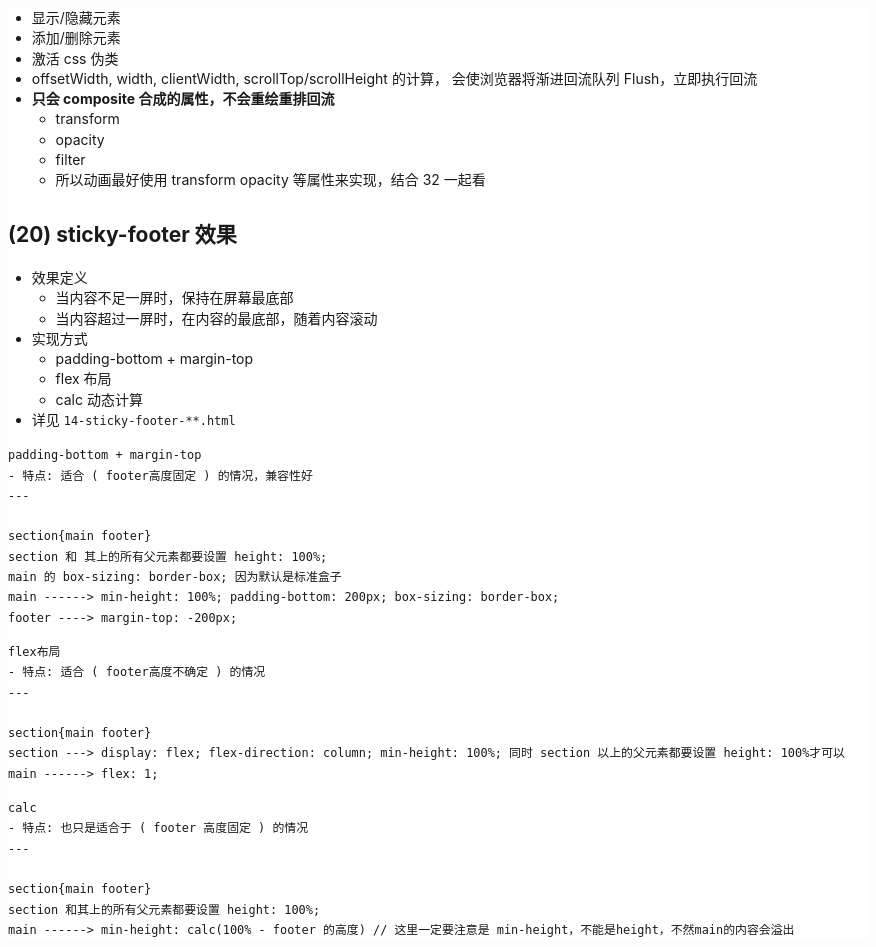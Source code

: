   - 显示/隐藏元素
  - 添加/删除元素
  - 激活 css 伪类
  - offsetWidth, width, clientWidth, scrollTop/scrollHeight 的计算， 会使浏览器将渐进回流队列 Flush，立即执行回流
- **只会 composite 合成的属性，不会重绘重排回流**
  - transform
  - opacity
  - filter
  - 所以动画最好使用 transform opacity 等属性来实现，结合 32 一起看

## (20) sticky-footer 效果

- 效果定义
  - 当内容不足一屏时，保持在屏幕最底部
  - 当内容超过一屏时，在内容的最底部，随着内容滚动
- 实现方式
  - padding-bottom + margin-top
  - flex 布局
  - calc 动态计算
- 详见 `14-sticky-footer-**.html`

```padding-bottom + margin-top
padding-bottom + margin-top
- 特点: 适合 ( footer高度固定 ) 的情况，兼容性好
---

section{main footer}
section 和 其上的所有父元素都要设置 height: 100%;
main 的 box-sizing: border-box; 因为默认是标准盒子
main ------> min-height: 100%; padding-bottom: 200px; box-sizing: border-box;
footer ----> margin-top: -200px;
```

```flex布局
flex布局
- 特点: 适合 ( footer高度不确定 ) 的情况
---

section{main footer}
section ---> display: flex; flex-direction: column; min-height: 100%; 同时 section 以上的父元素都要设置 height: 100%才可以
main ------> flex: 1;
```

```calc
calc
- 特点: 也只是适合于 ( footer 高度固定 ) 的情况
---

section{main footer}
section 和其上的所有父元素都要设置 height: 100%;
main ------> min-height: calc(100% - footer 的高度) // 这里一定要注意是 min-height，不能是height，不然main的内容会溢出
```
